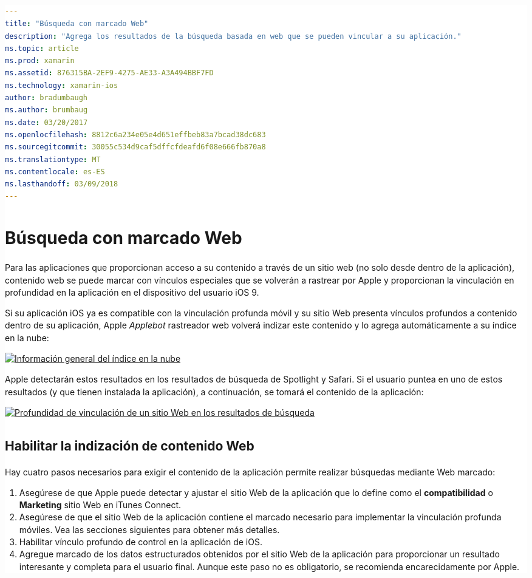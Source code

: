 ```yaml
---
title: "Búsqueda con marcado Web"
description: "Agrega los resultados de la búsqueda basada en web que se pueden vincular a su aplicación."
ms.topic: article
ms.prod: xamarin
ms.assetid: 876315BA-2EF9-4275-AE33-A3A494BBF7FD
ms.technology: xamarin-ios
author: bradumbaugh
ms.author: brumbaug
ms.date: 03/20/2017
ms.openlocfilehash: 8812c6a234e05e4d651effbeb83a7bcad38dc683
ms.sourcegitcommit: 30055c534d9caf5dffcfdeafd6f08e666fb870a8
ms.translationtype: MT
ms.contentlocale: es-ES
ms.lasthandoff: 03/09/2018
---
```

# <a name="search-with-web-markup"></a>Búsqueda con marcado Web

Para las aplicaciones que proporcionan acceso a su contenido a través de un sitio web (no solo desde dentro de la aplicación), contenido web se puede marcar con vínculos especiales que se volverán a rastrear por Apple y proporcionan la vinculación en profundidad en la aplicación en el dispositivo del usuario iOS 9.

Si su aplicación iOS ya es compatible con la vinculación profunda móvil y su sitio Web presenta vínculos profundos a contenido dentro de su aplicación, Apple _Applebot_ rastreador web volverá indizar este contenido y lo agrega automáticamente a su índice en la nube:

[![](web-markup-images/webmarkup01.png "Información general del índice en la nube")](web-markup-images/webmarkup01.png#lightbox)

Apple detectarán estos resultados en los resultados de búsqueda de Spotlight y Safari.
Si el usuario puntea en uno de estos resultados (y que tienen instalada la aplicación), a continuación, se tomará el contenido de la aplicación:

[![](web-markup-images/webmarkup02.png "Profundidad de vinculación de un sitio Web en los resultados de búsqueda")](web-markup-images/webmarkup02.png#lightbox)

## <a name="enabling-web-content-indexing"></a>Habilitar la indización de contenido Web

Hay cuatro pasos necesarios para exigir el contenido de la aplicación permite realizar búsquedas mediante Web marcado:

1. Asegúrese de que Apple puede detectar y ajustar el sitio Web de la aplicación que lo define como el **compatibilidad** o **Marketing** sitio Web en iTunes Connect.
2. Asegúrese de que el sitio Web de la aplicación contiene el marcado necesario para implementar la vinculación profunda móviles. Vea las secciones siguientes para obtener más detalles.
3. Habilitar vínculo profundo de control en la aplicación de iOS.
4. Agregue marcado de los datos estructurados obtenidos por el sitio Web de la aplicación para proporcionar un resultado interesante y completa para el usuario final. Aunque este paso no es obligatorio, se recomienda encarecidamente por Apple.
